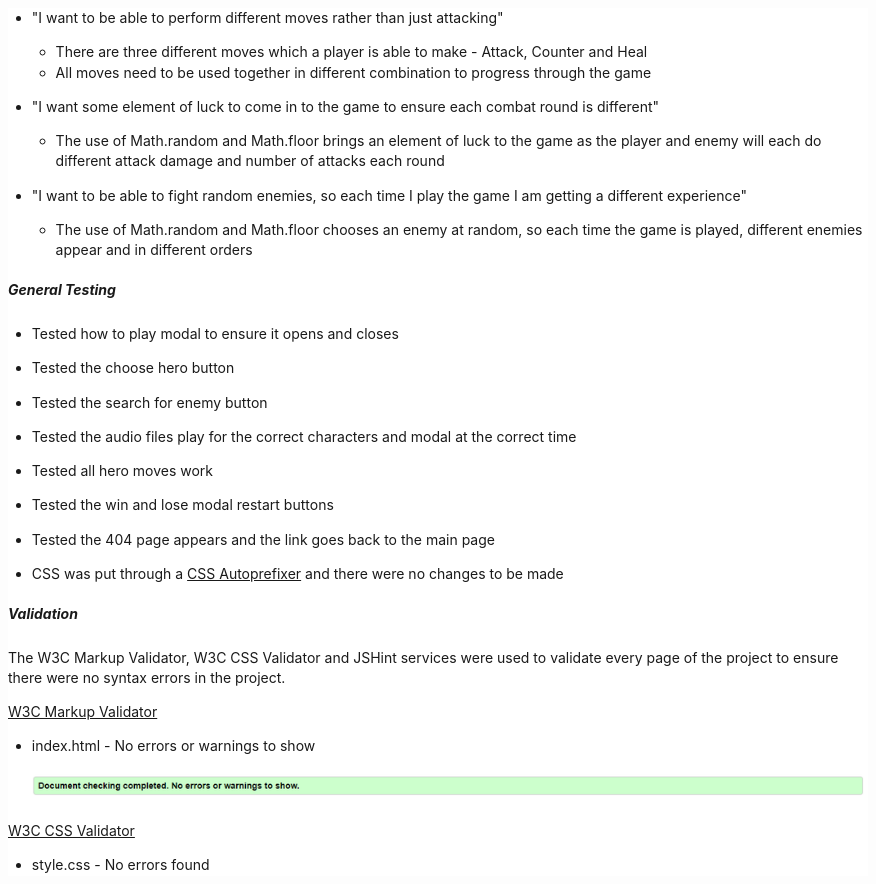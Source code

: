 

* "I want to be able to perform different moves rather than just attacking"
  * There are three different moves which a player is able to make - Attack, Counter and Heal
  * All moves need to be used together in different combination to progress through the game



* "I want some element of luck to come in to the game to ensure each combat round is different"

  * The use of Math.random and Math.floor brings an element of luck to the game as the player and enemy will each do different attack damage and number of attacks each round

    

* "I want to be able to fight random enemies, so each time I play the game I am getting a different experience"

  * The use of Math.random and Math.floor chooses an enemy at random, so each time the game is played, different enemies appear and in different orders



##### General Testing

* Tested how to play modal to ensure it opens and closes

* Tested the choose hero button

* Tested the search for enemy button

* Tested the audio files play for the correct characters and modal at the correct time

* Tested all hero moves work

* Tested the win and lose modal restart buttons

* Tested the 404 page appears and the link goes back to the main page

* CSS was put through a [CSS Autoprefixer](https://autoprefixer.github.io/) and there were no changes to be made

  

##### Validation

The W3C Markup Validator, W3C CSS Validator and JSHint services were used to validate every page of the project to ensure there were no syntax errors in the project.



[W3C Markup Validator](https://validator.w3.org/) 

* index.html - No errors or warnings to show

  

  ![](assets/readme-images/html-validator.png)

  

[W3C CSS Validator](https://jigsaw.w3.org/css-validator/)

* style.css - No errors found
